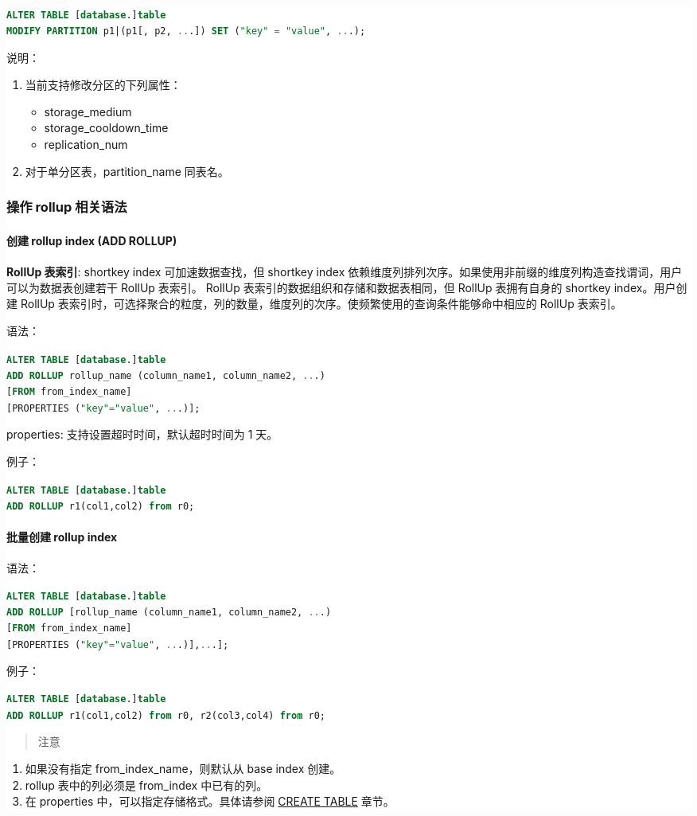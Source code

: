 ```sql
ALTER TABLE [database.]table
MODIFY PARTITION p1|(p1[, p2, ...]) SET ("key" = "value", ...);
```

说明：

1. 当前支持修改分区的下列属性：
    * storage_medium
    * storage_cooldown_time
    * replication_num

2. 对于单分区表，partition_name 同表名。

### 操作 rollup 相关语法

#### 创建 rollup index (ADD ROLLUP)

**RollUp 表索引**: shortkey index 可加速数据查找，但 shortkey index 依赖维度列排列次序。如果使用非前缀的维度列构造查找谓词，用户可以为数据表创建若干 RollUp 表索引。 RollUp 表索引的数据组织和存储和数据表相同，但 RollUp 表拥有自身的 shortkey index。用户创建 RollUp 表索引时，可选择聚合的粒度，列的数量，维度列的次序。使频繁使用的查询条件能够命中相应的 RollUp 表索引。

语法：

```SQL
ALTER TABLE [database.]table 
ADD ROLLUP rollup_name (column_name1, column_name2, ...)
[FROM from_index_name]
[PROPERTIES ("key"="value", ...)];
```

properties: 支持设置超时时间，默认超时时间为 1 天。

例子：

```SQL
ALTER TABLE [database.]table 
ADD ROLLUP r1(col1,col2) from r0;
```

#### 批量创建 rollup index

语法：

```SQL
ALTER TABLE [database.]table
ADD ROLLUP [rollup_name (column_name1, column_name2, ...)
[FROM from_index_name]
[PROPERTIES ("key"="value", ...)],...];
```

例子：

```SQL
ALTER TABLE [database.]table
ADD ROLLUP r1(col1,col2) from r0, r2(col3,col4) from r0;
```

> 注意
>
1. 如果没有指定 from_index_name，则默认从 base index 创建。
2. rollup 表中的列必须是 from_index 中已有的列。
3. 在 properties 中，可以指定存储格式。具体请参阅 [CREATE TABLE](../data-definition/CREATE%20TABLE.md) 章节。
